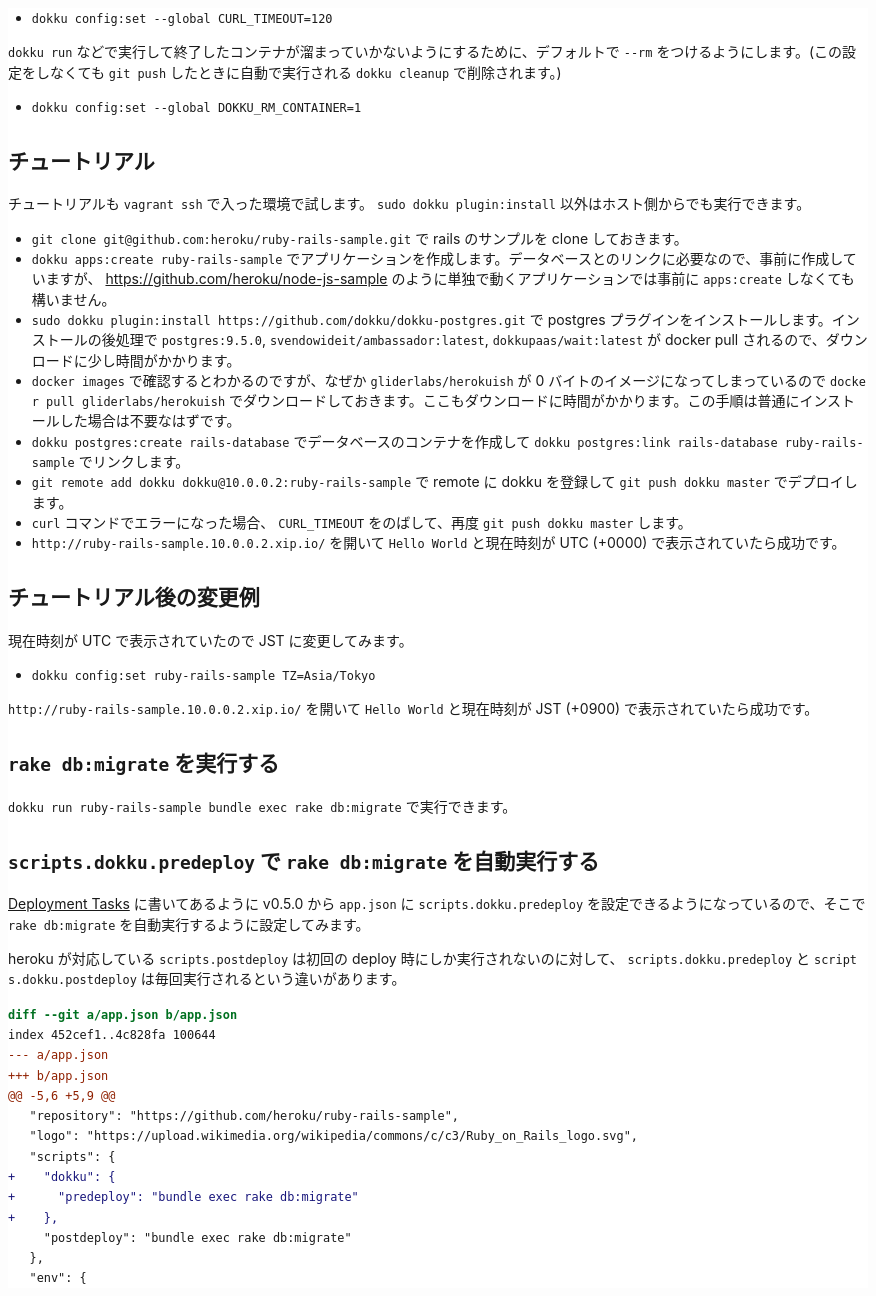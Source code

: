 - `dokku config:set --global CURL_TIMEOUT=120`

`dokku run` などで実行して終了したコンテナが溜まっていかないようにするために、デフォルトで `--rm` をつけるようにします。(この設定をしなくても `git push` したときに自動で実行される `dokku cleanup` で削除されます。)

- `dokku config:set --global DOKKU_RM_CONTAINER=1`

## チュートリアル

チュートリアルも `vagrant ssh` で入った環境で試します。
`sudo dokku plugin:install` 以外はホスト側からでも実行できます。

- `git clone git@github.com:heroku/ruby-rails-sample.git` で rails のサンプルを clone しておきます。
- `dokku apps:create ruby-rails-sample` でアプリケーションを作成します。データベースとのリンクに必要なので、事前に作成していますが、 <https://github.com/heroku/node-js-sample> のように単独で動くアプリケーションでは事前に `apps:create` しなくても構いません。
- `sudo dokku plugin:install https://github.com/dokku/dokku-postgres.git` で postgres プラグインをインストールします。インストールの後処理で `postgres:9.5.0`, `svendowideit/ambassador:latest`, `dokkupaas/wait:latest` が docker pull されるので、ダウンロードに少し時間がかかります。
- `docker images` で確認するとわかるのですが、なぜか `gliderlabs/herokuish` が 0 バイトのイメージになってしまっているので `docker pull gliderlabs/herokuish` でダウンロードしておきます。ここもダウンロードに時間がかかります。この手順は普通にインストールした場合は不要なはずです。
- `dokku postgres:create rails-database` でデータベースのコンテナを作成して `dokku postgres:link rails-database ruby-rails-sample` でリンクします。
- `git remote add dokku dokku@10.0.0.2:ruby-rails-sample` で remote に dokku を登録して `git push dokku master` でデプロイします。
- `curl` コマンドでエラーになった場合、 `CURL_TIMEOUT` をのばして、再度 `git push dokku master` します。
- `http://ruby-rails-sample.10.0.0.2.xip.io/` を開いて `Hello World` と現在時刻が UTC (+0000) で表示されていたら成功です。

## チュートリアル後の変更例

現在時刻が UTC で表示されていたので JST に変更してみます。

- `dokku config:set ruby-rails-sample TZ=Asia/Tokyo`

`http://ruby-rails-sample.10.0.0.2.xip.io/` を開いて `Hello World` と現在時刻が JST (+0900) で表示されていたら成功です。

## `rake db:migrate` を実行する

`dokku run ruby-rails-sample bundle exec rake db:migrate` で実行できます。

## `scripts.dokku.predeploy` で `rake db:migrate` を自動実行する

[Deployment Tasks](http://dokku.viewdocs.io/dokku~v0.5.3/deployment/deployment-tasks/) に書いてあるように v0.5.0 から `app.json` に `scripts.dokku.predeploy` を設定できるようになっているので、そこで `rake db:migrate` を自動実行するように設定してみます。

heroku が対応している `scripts.postdeploy` は初回の deploy 時にしか実行されないのに対して、 `scripts.dokku.predeploy` と `scripts.dokku.postdeploy` は毎回実行されるという違いがあります。

```diff
diff --git a/app.json b/app.json
index 452cef1..4c828fa 100644
--- a/app.json
+++ b/app.json
@@ -5,6 +5,9 @@
   "repository": "https://github.com/heroku/ruby-rails-sample",
   "logo": "https://upload.wikimedia.org/wikipedia/commons/c/c3/Ruby_on_Rails_logo.svg",
   "scripts": {
+    "dokku": {
+      "predeploy": "bundle exec rake db:migrate"
+    },
     "postdeploy": "bundle exec rake db:migrate"
   },
   "env": {
```
